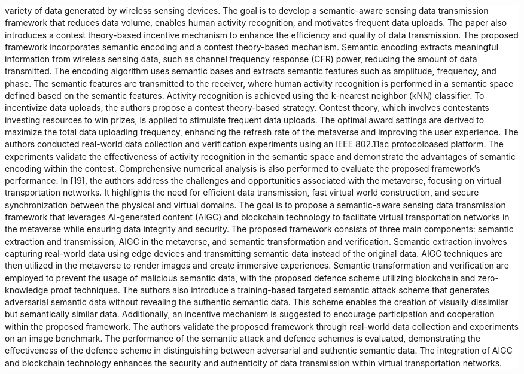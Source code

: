 variety of data generated by wireless sensing devices. The
goal is to develop a semantic-aware sensing data transmission
framework that reduces data volume, enables human activity
recognition, and motivates frequent data uploads. The paper
also introduces a contest theory-based incentive mechanism
to enhance the efficiency and quality of data transmission.
The proposed framework incorporates semantic encoding
and a contest theory-based mechanism. Semantic encoding
extracts meaningful information from wireless sensing data,
such as channel frequency response (CFR) power, reducing
the amount of data transmitted. The encoding algorithm
uses semantic bases and extracts semantic features such as
amplitude, frequency, and phase. The semantic features are
transmitted to the receiver, where human activity recognition
is performed in a semantic space defined based on the
semantic features. Activity recognition is achieved using
the k-nearest neighbor (kNN) classifier. To incentivize
data uploads, the authors propose a contest theory-based
strategy. Contest theory, which involves contestants investing
resources to win prizes, is applied to stimulate frequent
data uploads. The optimal award settings are derived to
maximize the total data uploading frequency, enhancing the
refresh rate of the metaverse and improving the user experience. The authors conducted real-world data collection and
verification experiments using an IEEE 802.11ac protocolbased platform. The experiments validate the effectiveness of
activity recognition in the semantic space and demonstrate
the advantages of semantic encoding within the contest.
Comprehensive numerical analysis is also performed to
evaluate the proposed framework’s performance. In [19], the
authors address the challenges and opportunities associated
with the metaverse, focusing on virtual transportation networks. It highlights the need for efficient data transmission,
fast virtual world construction, and secure synchronization
between the physical and virtual domains. The goal is to propose a semantic-aware sensing data transmission framework
that leverages AI-generated content (AIGC) and blockchain
technology to facilitate virtual transportation networks in
the metaverse while ensuring data integrity and security.
The proposed framework consists of three main components:
semantic extraction and transmission, AIGC in the metaverse,
and semantic transformation and verification. Semantic
extraction involves capturing real-world data using edge
devices and transmitting semantic data instead of the original
data. AIGC techniques are then utilized in the metaverse to
render images and create immersive experiences. Semantic
transformation and verification are employed to prevent
the usage of malicious semantic data, with the proposed
defence scheme utilizing blockchain and zero-knowledge
proof techniques. The authors also introduce a training-based
targeted semantic attack scheme that generates adversarial
semantic data without revealing the authentic semantic data.
This scheme enables the creation of visually dissimilar
but semantically similar data. Additionally, an incentive
mechanism is suggested to encourage participation and
cooperation within the proposed framework. The authors
validate the proposed framework through real-world data
collection and experiments on an image benchmark. The
performance of the semantic attack and defence schemes
is evaluated, demonstrating the effectiveness of the defence
scheme in distinguishing between adversarial and authentic
semantic data. The integration of AIGC and blockchain
technology enhances the security and authenticity of data
transmission within virtual transportation networks.